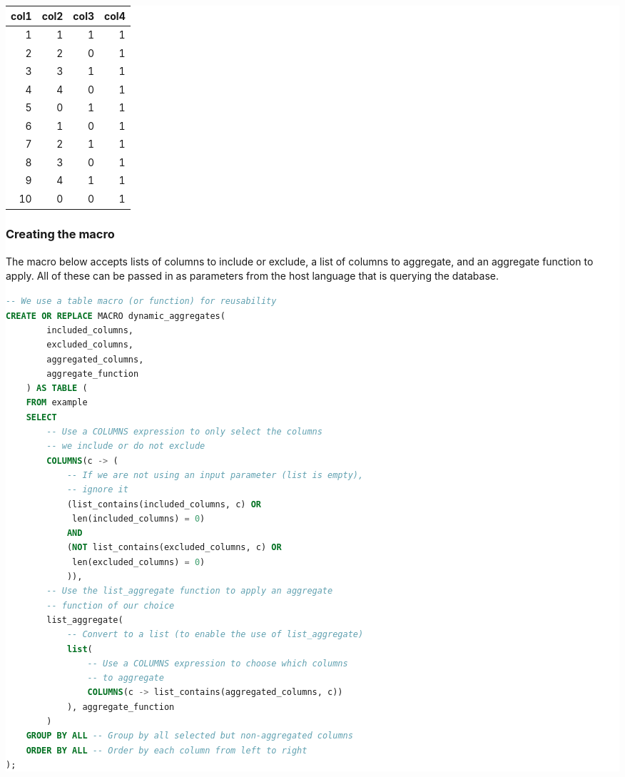 | col1 | col2 | col3 | col4 |
|-----:|-----:|-----:|-----:|
| 1    | 1    | 1    | 1    |
| 2    | 2    | 0    | 1    |
| 3    | 3    | 1    | 1    |
| 4    | 4    | 0    | 1    |
| 5    | 0    | 1    | 1    |
| 6    | 1    | 0    | 1    |
| 7    | 2    | 1    | 1    |
| 8    | 3    | 0    | 1    |
| 9    | 4    | 1    | 1    |
| 10   | 0    | 0    | 1    |

### Creating the macro

The macro below accepts lists of columns to include or exclude, a list of columns to aggregate, and an aggregate function to apply.
All of these can be passed in as parameters from the host language that is querying the database.

```sql
-- We use a table macro (or function) for reusability
CREATE OR REPLACE MACRO dynamic_aggregates(
        included_columns,
        excluded_columns,
        aggregated_columns,
        aggregate_function
    ) AS TABLE (
    FROM example 
    SELECT 
        -- Use a COLUMNS expression to only select the columns
        -- we include or do not exclude
        COLUMNS(c -> (
            -- If we are not using an input parameter (list is empty),
            -- ignore it
            (list_contains(included_columns, c) OR
             len(included_columns) = 0)
            AND
            (NOT list_contains(excluded_columns, c) OR
             len(excluded_columns) = 0)
            )),
        -- Use the list_aggregate function to apply an aggregate
        -- function of our choice
        list_aggregate(
            -- Convert to a list (to enable the use of list_aggregate)
            list(
                -- Use a COLUMNS expression to choose which columns
                -- to aggregate
                COLUMNS(c -> list_contains(aggregated_columns, c))
            ), aggregate_function
        )
    GROUP BY ALL -- Group by all selected but non-aggregated columns
    ORDER BY ALL -- Order by each column from left to right 
);
```
